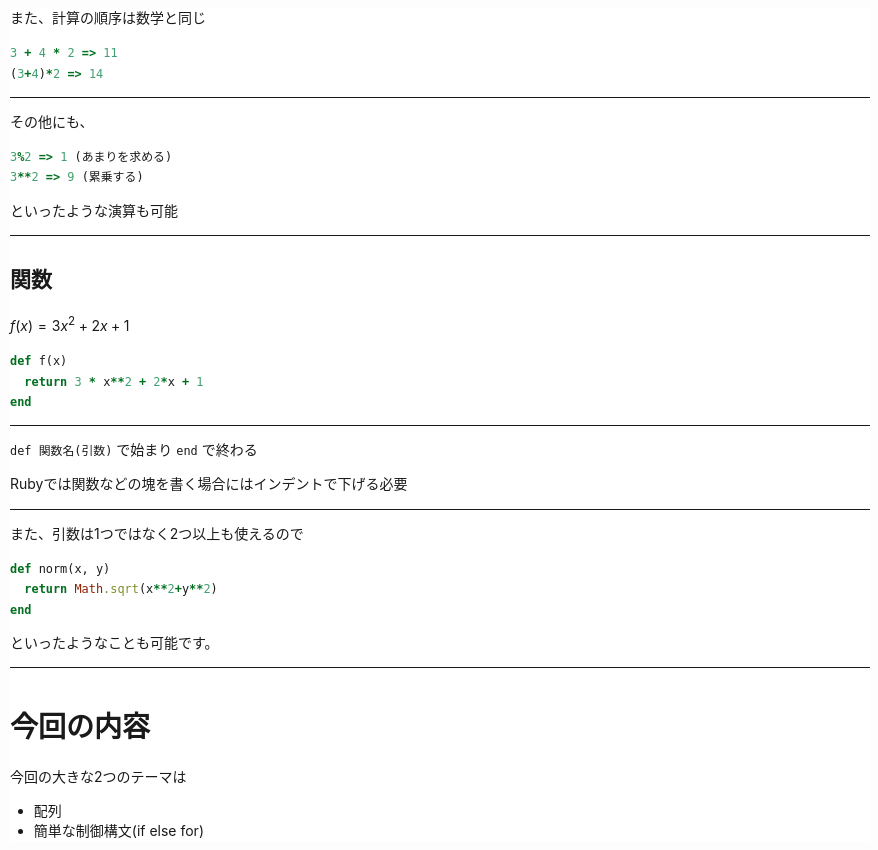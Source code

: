
また、計算の順序は数学と同じ

```ruby
3 + 4 * 2 => 11
(3+4)*2 => 14
```
---

その他にも、

```ruby
3%2 => 1 (あまりを求める)
3**2 => 9 (累乗する)
```

といったような演算も可能

---

## 関数

$f(x)=3x^2+2x+1$

```ruby
def f(x)
  return 3 * x**2 + 2*x + 1
end
```

---

`def 関数名(引数)`
で始まり
`end`
で終わる

Rubyでは関数などの塊を書く場合にはインデントで下げる必要

---

また、引数は1つではなく2つ以上も使えるので
```ruby
def norm(x, y)
  return Math.sqrt(x**2+y**2)
end
```
といったようなことも可能です。

---

# 今回の内容

今回の大きな2つのテーマは
- 配列
- 簡単な制御構文(if else for)
